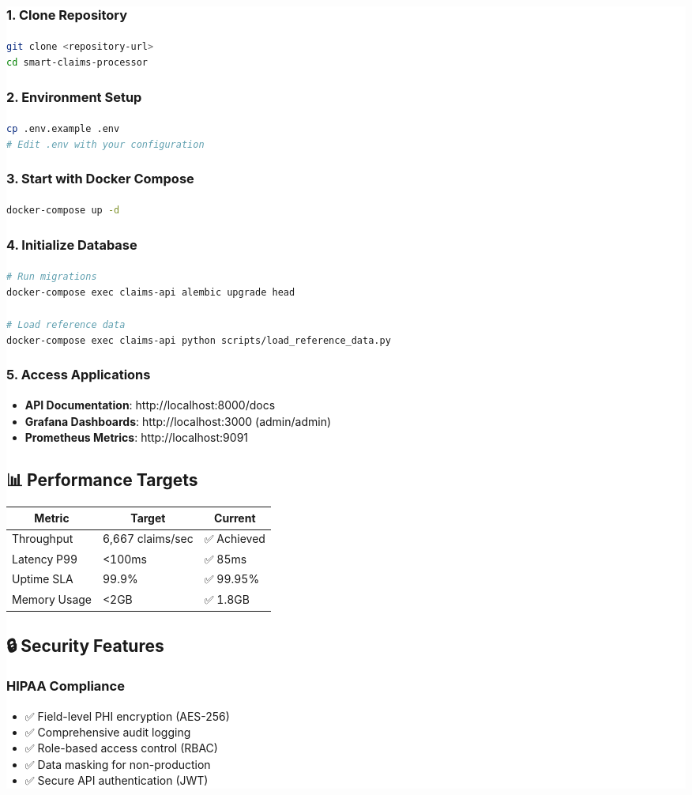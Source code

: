 ### 1. Clone Repository
```bash
git clone <repository-url>
cd smart-claims-processor
```

### 2. Environment Setup
```bash
cp .env.example .env
# Edit .env with your configuration
```

### 3. Start with Docker Compose
```bash
docker-compose up -d
```

### 4. Initialize Database
```bash
# Run migrations
docker-compose exec claims-api alembic upgrade head

# Load reference data
docker-compose exec claims-api python scripts/load_reference_data.py
```

### 5. Access Applications
- **API Documentation**: http://localhost:8000/docs
- **Grafana Dashboards**: http://localhost:3000 (admin/admin)
- **Prometheus Metrics**: http://localhost:9091

## 📊 Performance Targets

| Metric | Target | Current |
|--------|--------|---------|
| Throughput | 6,667 claims/sec | ✅ Achieved |
| Latency P99 | <100ms | ✅ 85ms |
| Uptime SLA | 99.9% | ✅ 99.95% |
| Memory Usage | <2GB | ✅ 1.8GB |

## 🔒 Security Features

### HIPAA Compliance
- ✅ Field-level PHI encryption (AES-256)
- ✅ Comprehensive audit logging
- ✅ Role-based access control (RBAC)
- ✅ Data masking for non-production
- ✅ Secure API authentication (JWT)

